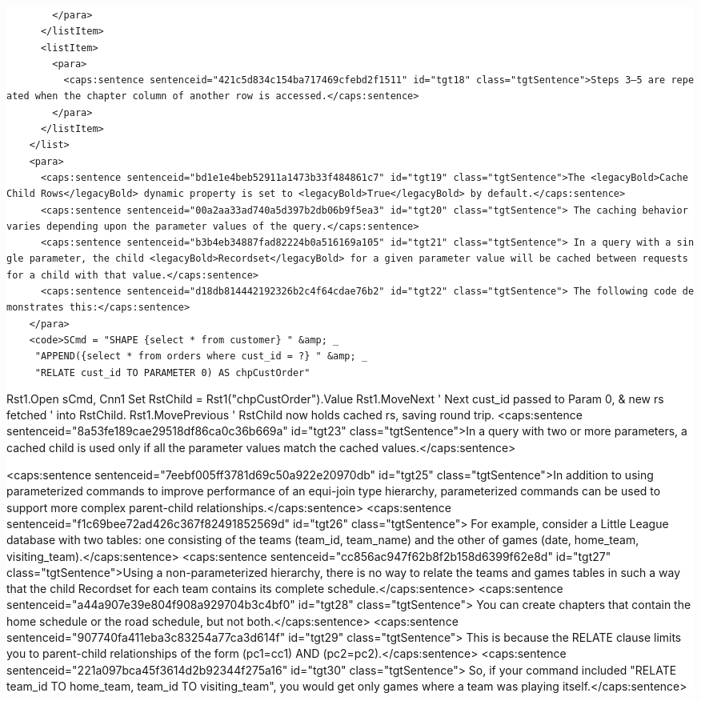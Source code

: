             </para>
          </listItem>
          <listItem>
            <para>
              <caps:sentence sentenceid="421c5d834c154ba717469cfebd2f1511" id="tgt18" class="tgtSentence">Steps 3–5 are repeated when the chapter column of another row is accessed.</caps:sentence>
            </para>
          </listItem>
        </list>
        <para>
          <caps:sentence sentenceid="bd1e1e4beb52911a1473b33f484861c7" id="tgt19" class="tgtSentence">The <legacyBold>Cache Child Rows</legacyBold> dynamic property is set to <legacyBold>True</legacyBold> by default.</caps:sentence>
          <caps:sentence sentenceid="00a2aa33ad740a5d397b2db06b9f5ea3" id="tgt20" class="tgtSentence"> The caching behavior varies depending upon the parameter values of the query.</caps:sentence>
          <caps:sentence sentenceid="b3b4eb34887fad82224b0a516169a105" id="tgt21" class="tgtSentence"> In a query with a single parameter, the child <legacyBold>Recordset</legacyBold> for a given parameter value will be cached between requests for a child with that value.</caps:sentence>
          <caps:sentence sentenceid="d18db814442192326b2c4f64cdae76b2" id="tgt22" class="tgtSentence"> The following code demonstrates this:</caps:sentence>
        </para>
        <code>SCmd = "SHAPE {select * from customer} " &amp; _
         "APPEND({select * from orders where cust_id = ?} " &amp; _
         "RELATE cust_id TO PARAMETER 0) AS chpCustOrder"
Rst1.Open sCmd, Cnn1
Set RstChild = Rst1("chpCustOrder").Value
Rst1.MoveNext      ' Next cust_id passed to Param 0, &amp; new rs fetched 
                   ' into RstChild.
Rst1.MovePrevious  ' RstChild now holds cached rs, saving round trip.</code>
        <para>
          <caps:sentence sentenceid="8a53fe189cae29518df86ca0c36b669a" id="tgt23" class="tgtSentence">In a query with two or more parameters, a cached child is used only if all the parameter values match the cached values.</caps:sentence>
        </para>
      </introduction>
      <section>
        <title>
          <caps:sentence sentenceid="efc2fd53fdcd7f23982bf3435a835de8" id="tgt24" class="tgtSentence">Parameterized Commands and Complex Parent Child Relations</caps:sentence>
        </title>
        <content>
          <para>
            <caps:sentence sentenceid="7eebf005ff3781d69c50a922e20970db" id="tgt25" class="tgtSentence">In addition to using parameterized commands to improve performance of an equi-join type hierarchy, parameterized commands can be used to support more complex parent-child relationships.</caps:sentence>
            <caps:sentence sentenceid="f1c69bee72ad426c367f82491852569d" id="tgt26" class="tgtSentence"> For example, consider a Little League database with two tables: one consisting of the teams (team_id, team_name) and the other of games (date, home_team, visiting_team).</caps:sentence>
          </para>
          <para>
            <caps:sentence sentenceid="cc856ac947f62b8f2b158d6399f62e8d" id="tgt27" class="tgtSentence">Using a non-parameterized hierarchy, there is no way to relate the teams and games tables in such a way that the child <legacyBold>Recordset</legacyBold> for each team contains its complete schedule.</caps:sentence>
            <caps:sentence sentenceid="a44a907e39e804f908a929704b3c4bf0" id="tgt28" class="tgtSentence"> You can create chapters that contain the home schedule or the road schedule, but not both.</caps:sentence>
            <caps:sentence sentenceid="907740fa411eba3c83254a77ca3d614f" id="tgt29" class="tgtSentence"> This is because the RELATE clause limits you to parent-child relationships of the form (pc1=cc1) AND (pc2=pc2).</caps:sentence>
            <caps:sentence sentenceid="221a097bca45f3614d2b92344f275a16" id="tgt30" class="tgtSentence"> So, if your command included "RELATE team_id TO home_team, team_id TO visiting_team", you would get only games where a team was playing itself.</caps:sentence>